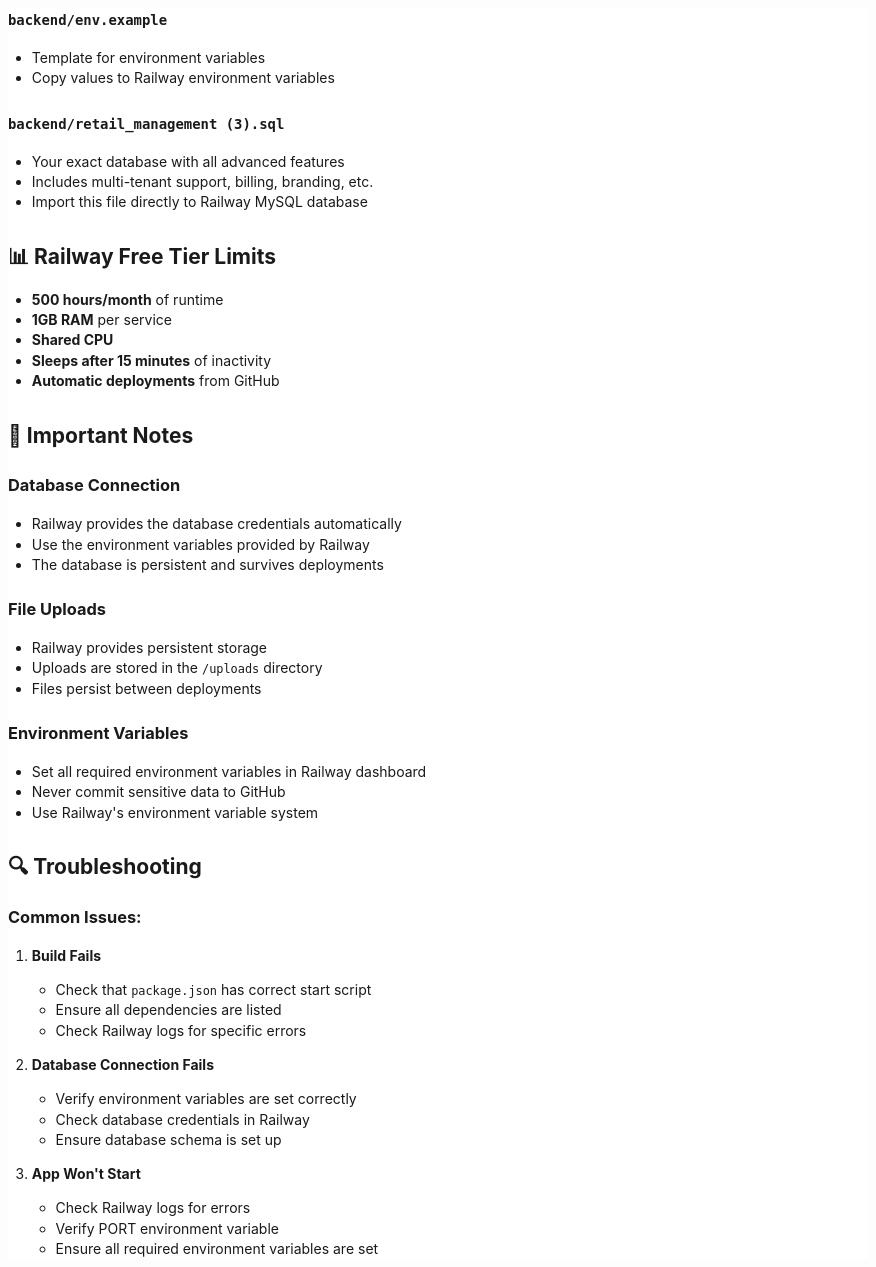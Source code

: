 ### `backend/env.example`
- Template for environment variables
- Copy values to Railway environment variables

### `backend/retail_management (3).sql`
- Your exact database with all advanced features
- Includes multi-tenant support, billing, branding, etc.
- Import this file directly to Railway MySQL database

## 📊 Railway Free Tier Limits

- **500 hours/month** of runtime
- **1GB RAM** per service
- **Shared CPU**
- **Sleeps after 15 minutes** of inactivity
- **Automatic deployments** from GitHub

## 🚨 Important Notes

### Database Connection
- Railway provides the database credentials automatically
- Use the environment variables provided by Railway
- The database is persistent and survives deployments

### File Uploads
- Railway provides persistent storage
- Uploads are stored in the `/uploads` directory
- Files persist between deployments

### Environment Variables
- Set all required environment variables in Railway dashboard
- Never commit sensitive data to GitHub
- Use Railway's environment variable system

## 🔍 Troubleshooting

### Common Issues:

1. **Build Fails**
   - Check that `package.json` has correct start script
   - Ensure all dependencies are listed
   - Check Railway logs for specific errors

2. **Database Connection Fails**
   - Verify environment variables are set correctly
   - Check database credentials in Railway
   - Ensure database schema is set up

3. **App Won't Start**
   - Check Railway logs for errors
   - Verify PORT environment variable
   - Ensure all required environment variables are set
